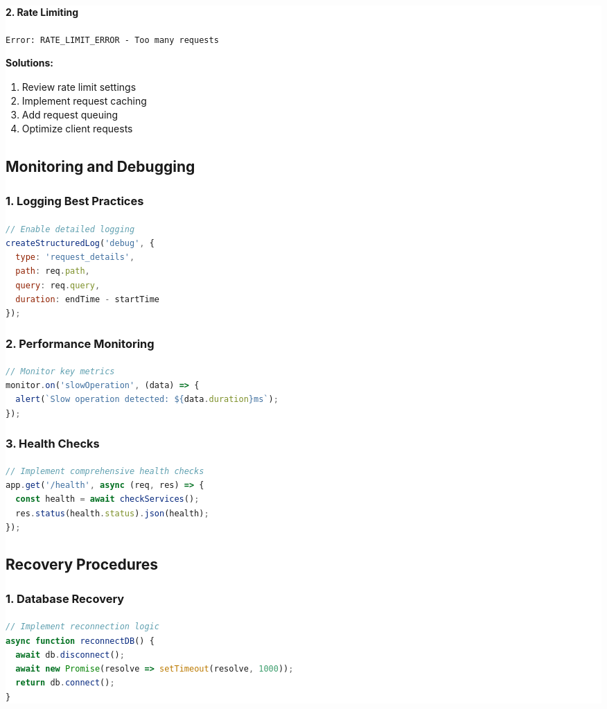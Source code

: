 #### 2. Rate Limiting
```
Error: RATE_LIMIT_ERROR - Too many requests
```
**Solutions:**
1. Review rate limit settings
2. Implement request caching
3. Add request queuing
4. Optimize client requests

## Monitoring and Debugging

### 1. Logging Best Practices
```javascript
// Enable detailed logging
createStructuredLog('debug', {
  type: 'request_details',
  path: req.path,
  query: req.query,
  duration: endTime - startTime
});
```

### 2. Performance Monitoring
```javascript
// Monitor key metrics
monitor.on('slowOperation', (data) => {
  alert(`Slow operation detected: ${data.duration}ms`);
});
```

### 3. Health Checks
```javascript
// Implement comprehensive health checks
app.get('/health', async (req, res) => {
  const health = await checkServices();
  res.status(health.status).json(health);
});
```

## Recovery Procedures

### 1. Database Recovery
```javascript
// Implement reconnection logic
async function reconnectDB() {
  await db.disconnect();
  await new Promise(resolve => setTimeout(resolve, 1000));
  return db.connect();
}
```
